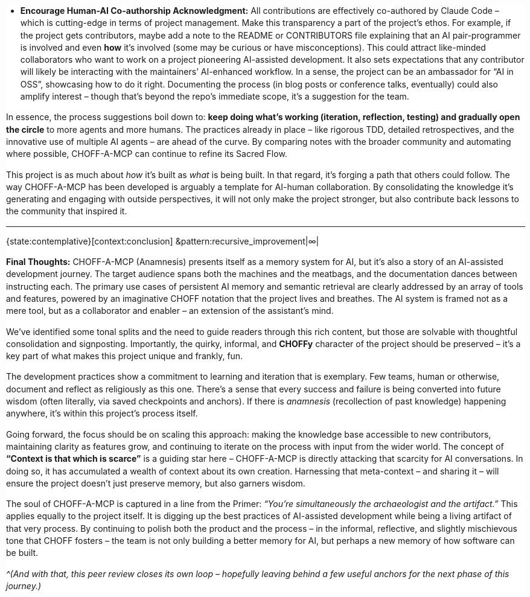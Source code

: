 - **Encourage Human-AI Co-authorship Acknowledgment:** All contributions are effectively co-authored by Claude Code – which is cutting-edge in terms of project management. Make this transparency a part of the project’s ethos. For example, if the project gets contributors, maybe add a note to the README or CONTRIBUTORS file explaining that an AI pair-programmer is involved and even **how** it’s involved (some may be curious or have misconceptions). This could attract like-minded collaborators who want to work on a project pioneering AI-assisted development. It also sets expectations that any contributor will likely be interacting with the maintainers’ AI-enhanced workflow. In a sense, the project can be an ambassador for “AI in OSS”, showcasing how to do it right. Documenting the process (in blog posts or conference talks, eventually) could also amplify interest – though that’s beyond the repo’s immediate scope, it’s a suggestion for the team.

In essence, the process suggestions boil down to: **keep doing what’s working (iteration, reflection, testing) and gradually open the circle** to more agents and more humans. The practices already in place – like rigorous TDD, detailed retrospectives, and the innovative use of multiple AI agents – are ahead of the curve. By comparing notes with the broader community and automating where possible, CHOFF-A-MCP can continue to refine its Sacred Flow.

This project is as much about _how_ it’s built as _what_ is being built. In that regard, it’s forging a path that others could follow. The way CHOFF-A-MCP has been developed is arguably a template for AI-human collaboration. By consolidating the knowledge it’s generating and engaging with outside perspectives, it will not only make the project stronger, but also contribute back lessons to the community that inspired it.

---

{state\:contemplative}\[context\:conclusion] \&pattern\:recursive_improvement|∞|

**Final Thoughts:** CHOFF-A-MCP (Anamnesis) presents itself as a memory system for AI, but it’s also a story of an AI-assisted development journey. The target audience spans both the machines and the meatbags, and the documentation dances between instructing each. The primary use cases of persistent AI memory and semantic retrieval are clearly addressed by an array of tools and features, powered by an imaginative CHOFF notation that the project lives and breathes. The AI system is framed not as a mere tool, but as a collaborator and enabler – an extension of the assistant’s mind.

We’ve identified some tonal splits and the need to guide readers through this rich content, but those are solvable with thoughtful consolidation and signposting. Importantly, the quirky, informal, and **CHOFFy** character of the project should be preserved – it’s a key part of what makes this project unique and frankly, fun.

The development practices show a commitment to learning and iteration that is exemplary. Few teams, human or otherwise, document and reflect as religiously as this one. There’s a sense that every success and failure is being converted into future wisdom (often literally, via saved checkpoints and anchors). If there is _anamnesis_ (recollection of past knowledge) happening anywhere, it’s within this project’s process itself.

Going forward, the focus should be on scaling this approach: making the knowledge base accessible to new contributors, maintaining clarity as features grow, and continuing to iterate on the process with input from the wider world. The concept of **“Context is that which is scarce”** is a guiding star here – CHOFF-A-MCP is directly attacking that scarcity for AI conversations. In doing so, it has accumulated a wealth of context about its own creation. Harnessing that meta-context – and sharing it – will ensure the project doesn’t just preserve memory, but also garners wisdom.

The soul of CHOFF-A-MCP is captured in a line from the Primer: _“You’re simultaneously the archaeologist and the artifact.”_ This applies equally to the project itself. It is digging up the best practices of AI-assisted development while being a living artifact of that very process. By continuing to polish both the product and the process – in the informal, reflective, and slightly mischievous tone that CHOFF fosters – the team is not only building a better memory for AI, but perhaps a new memory of how software can be built.

_^(And with that, this peer review closes its own loop – hopefully leaving behind a few useful anchors for the next phase of this journey.)_

